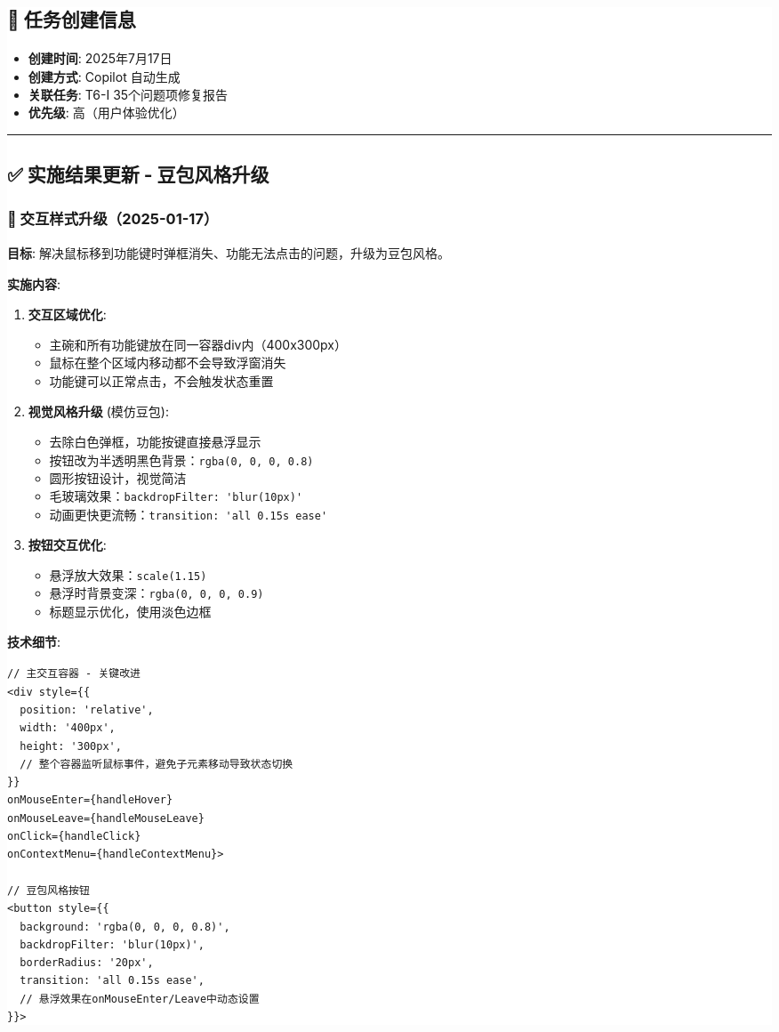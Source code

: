 
## 📅 任务创建信息

- **创建时间**: 2025年7月17日
- **创建方式**: Copilot 自动生成
- **关联任务**: T6-I 35个问题项修复报告
- **优先级**: 高（用户体验优化）

---

## ✅ 实施结果更新 - 豆包风格升级

### 🎨 交互样式升级（2025-01-17）

**目标**: 解决鼠标移到功能键时弹框消失、功能无法点击的问题，升级为豆包风格。

**实施内容**:

1. **交互区域优化**:
   - 主碗和所有功能键放在同一容器div内（400x300px）
   - 鼠标在整个区域内移动都不会导致浮窗消失
   - 功能键可以正常点击，不会触发状态重置

2. **视觉风格升级** (模仿豆包):
   - 去除白色弹框，功能按键直接悬浮显示
   - 按钮改为半透明黑色背景：`rgba(0, 0, 0, 0.8)`
   - 圆形按钮设计，视觉简洁
   - 毛玻璃效果：`backdropFilter: 'blur(10px)'`
   - 动画更快更流畅：`transition: 'all 0.15s ease'`

3. **按钮交互优化**:
   - 悬浮放大效果：`scale(1.15)`
   - 悬浮时背景变深：`rgba(0, 0, 0, 0.9)`
   - 标题显示优化，使用淡色边框

**技术细节**:

```tsx
// 主交互容器 - 关键改进
<div style={{
  position: 'relative',
  width: '400px',
  height: '300px',
  // 整个容器监听鼠标事件，避免子元素移动导致状态切换
}} 
onMouseEnter={handleHover}
onMouseLeave={handleMouseLeave}
onClick={handleClick}
onContextMenu={handleContextMenu}>

// 豆包风格按钮
<button style={{
  background: 'rgba(0, 0, 0, 0.8)',
  backdropFilter: 'blur(10px)',
  borderRadius: '20px',
  transition: 'all 0.15s ease',
  // 悬浮效果在onMouseEnter/Leave中动态设置
}}>
```
